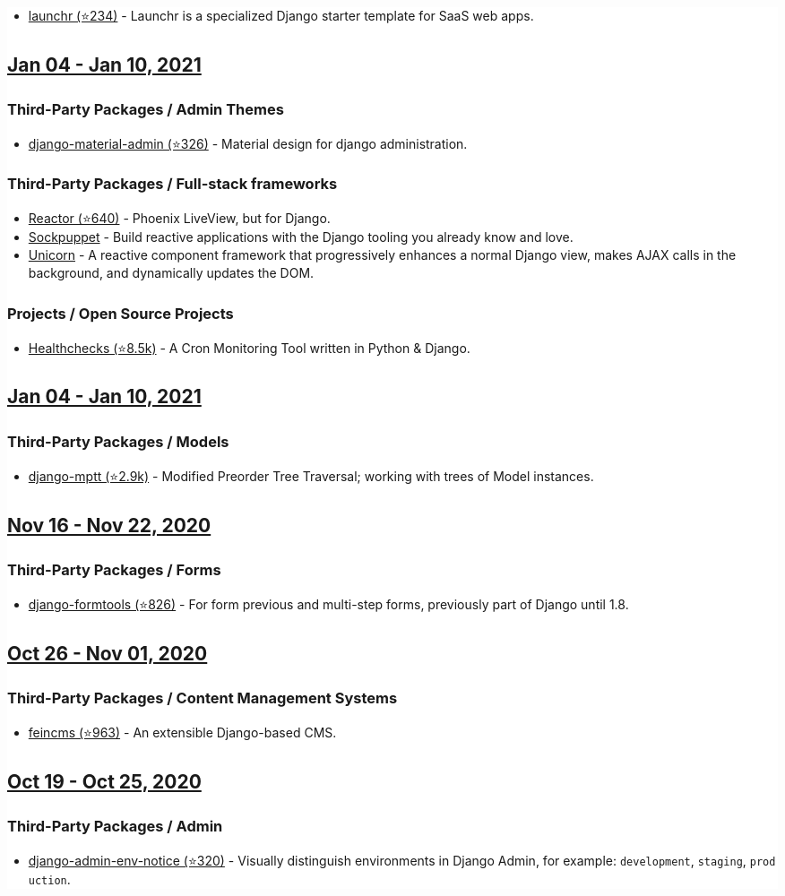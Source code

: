 *   [launchr (⭐234)](https://github.com/jayfk/launchr) - Launchr is a specialized Django starter template for SaaS web apps.

## [Jan 04 - Jan 10, 2021](/content/2021/1/README.md)

### Third-Party Packages / Admin Themes

*   [django-material-admin (⭐326)](https://github.com/MaistrenkoAnton/django-material-admin) - Material design for django administration.

### Third-Party Packages / Full-stack frameworks

*   [Reactor (⭐640)](https://github.com/edelvalle/reactor/) - Phoenix LiveView, but for Django.
*   [Sockpuppet](https://sockpuppet.argpar.se/) - Build reactive applications with the Django tooling you already know and love.
*   [Unicorn](https://www.django-unicorn.com/) - A reactive component framework that progressively enhances a normal Django view, makes AJAX calls in the background, and dynamically updates the DOM.

### Projects / Open Source Projects

*   [Healthchecks (⭐8.5k)](https://github.com/healthchecks/healthchecks) - A Cron Monitoring Tool written in Python & Django.

## [Jan 04 - Jan 10, 2021](/content/2020/53/README.md)

### Third-Party Packages / Models

*   [django-mptt (⭐2.9k)](https://github.com/django-mptt/django-mptt) - Modified Preorder Tree Traversal; working with trees of Model instances.

## [Nov 16 - Nov 22, 2020](/content/2020/46/README.md)

### Third-Party Packages / Forms

*   [django-formtools (⭐826)](https://github.com/jazzband/django-formtools) - For form previous and multi-step forms, previously part of Django until 1.8.

## [Oct 26 - Nov 01, 2020](/content/2020/43/README.md)

### Third-Party Packages / Content Management Systems

*   [feincms (⭐963)](https://github.com/feincms/feincms) - An extensible Django-based CMS.

## [Oct 19 - Oct 25, 2020](/content/2020/42/README.md)

### Third-Party Packages / Admin

*   [django-admin-env-notice (⭐320)](https://github.com/dizballanze/django-admin-env-notice) - Visually distinguish environments in Django Admin, for example: `development`, `staging`, `production`.
